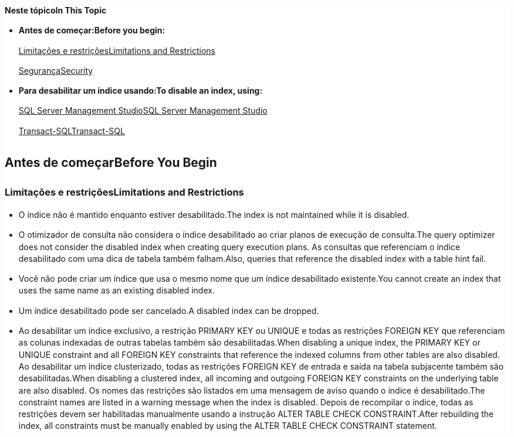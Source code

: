  <span data-ttu-id="b1a4c-108">**Neste tópico**</span><span class="sxs-lookup"><span data-stu-id="b1a4c-108">**In This Topic**</span></span>  
  
-   <span data-ttu-id="b1a4c-109">**Antes de começar:**</span><span class="sxs-lookup"><span data-stu-id="b1a4c-109">**Before you begin:**</span></span>  
  
     [<span data-ttu-id="b1a4c-110">Limitações e restrições</span><span class="sxs-lookup"><span data-stu-id="b1a4c-110">Limitations and Restrictions</span></span>](#Restrictions)  
  
     [<span data-ttu-id="b1a4c-111">Segurança</span><span class="sxs-lookup"><span data-stu-id="b1a4c-111">Security</span></span>](#Security)  
  
-   <span data-ttu-id="b1a4c-112">**Para desabilitar um índice usando:**</span><span class="sxs-lookup"><span data-stu-id="b1a4c-112">**To disable an index, using:**</span></span>  
  
     [<span data-ttu-id="b1a4c-113">SQL Server Management Studio</span><span class="sxs-lookup"><span data-stu-id="b1a4c-113">SQL Server Management Studio</span></span>](#SSMSProcedure)  
  
     [<span data-ttu-id="b1a4c-114">Transact-SQL</span><span class="sxs-lookup"><span data-stu-id="b1a4c-114">Transact-SQL</span></span>](#TsqlProcedure)  
  
##  <a name="before-you-begin"></a><a name="BeforeYouBegin"></a> <span data-ttu-id="b1a4c-115">Antes de começar</span><span class="sxs-lookup"><span data-stu-id="b1a4c-115">Before You Begin</span></span>  
  
###  <a name="limitations-and-restrictions"></a><a name="Restrictions"></a> <span data-ttu-id="b1a4c-116">Limitações e restrições</span><span class="sxs-lookup"><span data-stu-id="b1a4c-116">Limitations and Restrictions</span></span>  
  
-   <span data-ttu-id="b1a4c-117">O índice não é mantido enquanto estiver desabilitado.</span><span class="sxs-lookup"><span data-stu-id="b1a4c-117">The index is not maintained while it is disabled.</span></span>  
  
-   <span data-ttu-id="b1a4c-118">O otimizador de consulta não considera o índice desabilitado ao criar planos de execução de consulta.</span><span class="sxs-lookup"><span data-stu-id="b1a4c-118">The query optimizer does not consider the disabled index when creating query execution plans.</span></span> <span data-ttu-id="b1a4c-119">As consultas que referenciam o índice desabilitado com uma dica de tabela também falham.</span><span class="sxs-lookup"><span data-stu-id="b1a4c-119">Also, queries that reference the disabled index with a table hint fail.</span></span>  
  
-   <span data-ttu-id="b1a4c-120">Você não pode criar um índice que usa o mesmo nome que um índice desabilitado existente.</span><span class="sxs-lookup"><span data-stu-id="b1a4c-120">You cannot create an index that uses the same name as an existing disabled index.</span></span>  
  
-   <span data-ttu-id="b1a4c-121">Um índice desabilitado pode ser cancelado.</span><span class="sxs-lookup"><span data-stu-id="b1a4c-121">A disabled index can be dropped.</span></span>  
  
-   <span data-ttu-id="b1a4c-122">Ao desabilitar um índice exclusivo, a restrição PRIMARY KEY ou UNIQUE e todas as restrições FOREIGN KEY que referenciam as colunas indexadas de outras tabelas também são desabilitadas.</span><span class="sxs-lookup"><span data-stu-id="b1a4c-122">When disabling a unique index, the PRIMARY KEY or UNIQUE constraint and all FOREIGN KEY constraints that reference the indexed columns from other tables are also disabled.</span></span> <span data-ttu-id="b1a4c-123">Ao desabilitar um índice clusterizado, todas as restrições FOREIGN KEY de entrada e saída na tabela subjacente também são desabilitadas.</span><span class="sxs-lookup"><span data-stu-id="b1a4c-123">When disabling a clustered index, all incoming and outgoing FOREIGN KEY constraints on the underlying table are also disabled.</span></span> <span data-ttu-id="b1a4c-124">Os nomes das restrições são listados em uma mensagem de aviso quando o índice é desabilitado.</span><span class="sxs-lookup"><span data-stu-id="b1a4c-124">The constraint names are listed in a warning message when the index is disabled.</span></span> <span data-ttu-id="b1a4c-125">Depois de recompilar o índice, todas as restrições devem ser habilitadas manualmente usando a instrução ALTER TABLE CHECK CONSTRAINT.</span><span class="sxs-lookup"><span data-stu-id="b1a4c-125">After rebuilding the index, all constraints must be manually enabled by using the ALTER TABLE CHECK CONSTRAINT statement.</span></span>  
  